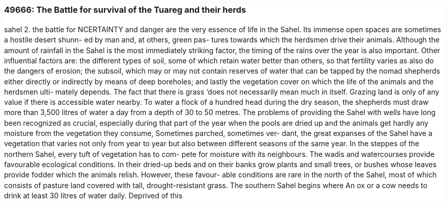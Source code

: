 ### 49666: The Battle for survival of the Tuareg and their herds

sahel 2. the battle for 
NCERTAINTY and danger are 
the very essence of life in the 
Sahel. Its immense open spaces 
are sometimes a hostile desert shunn- 
ed by man and, at others, green pas- 
tures towards which the herdsmen 
drive their animals. 
Although the amount of rainfall in 
the Sahel is the most immediately 
striking factor, the timing of the rains 
over the year is also important. 
Other influential factors are: the 
different types of soil, some of which 
retain water better than others, so that 
fertility varies as also do the dangers 
of erosion; the subsoil, which may or 
may not contain reserves of water that 
can be tapped by the nomad shepherds 
either directly or indirectly by means 
of deep boreholes; and lastly the 
vegetation cover on which the life of 
the animals and the herdsmen ulti- 
mately depends. 
The fact that there is grass ‘does 
not necessarily mean much in itself. 
Grazing land is only of any value if 
there is accessible water nearby. To 
water a flock of a hundred head during 
the dry season, the shepherds must 
draw more than 3,500 litres of water 
a day from a depth of 30 to 50 metres. 
The problems of providing the Sahel 
with wells have long been recognized 
as crucial, especially during that part 
of the year when the pools are dried 
up and the animals get hardly any 
moisture from the vegetation they 
consume, 
Sometimes parched, sometimes ver- 
dant, the great expanses of the Sahel 
have a vegetation that varies not only 
from year to year but also between 
different seasons of the same year. 
In the steppes of the northern Sahel, 
every tuft of vegetation has to com- 
pete for moisture with its neighbours. 
The wadis and watercourses provide 
favourable ecological conditions. In 
their dried-up beds and on their banks 
grow plants and small trees, or bushes 
whose leaves provide fodder which the 
animals relish. However, these favour- 
able conditions are rare in the north 
of the Sahel, most of which consists 
of pasture land covered with tall, 
drought-resistant grass. 
The southern Sahel begins where 
An ox or a cow needs to drink at least 
30 litres of water daily. Deprived of this 